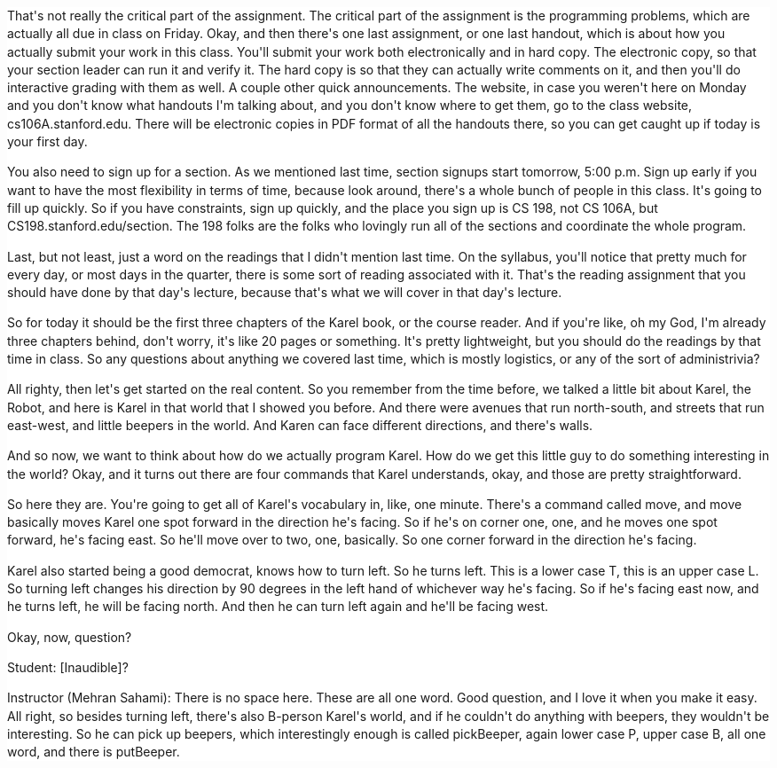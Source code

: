 That's not really the critical part of the assignment. The critical part of the assignment is the programming problems, which are actually all due in class on Friday. Okay, and then there's one last assignment, or one last handout, which is about how you actually submit your work in this class. You'll submit your work both electronically and in hard copy. The electronic copy, so that your section leader can run it and verify it. The hard copy is so that they can actually write comments on it, and then you'll do interactive grading with them as well. A couple other quick announcements. The website, in case you weren't here on Monday and you don't know what handouts I'm talking about, and you don't know where to get them, go to the class website, cs106A.stanford.edu. There will be electronic copies in PDF format of all the handouts there, so you can get caught up if today is your first day.

You also need to sign up for a section. As we mentioned last time, section signups start tomorrow, 5:00 p.m. Sign up early if you want to have the most flexibility in terms of time, because look around, there's a whole bunch of people in this class. It's going to fill up quickly. So if you have constraints, sign up quickly, and the place you sign up is CS 198, not CS 106A, but CS198.stanford.edu/section. The 198 folks are the folks who lovingly run all of the sections and coordinate the whole program.

Last, but not least, just a word on the readings that I didn't mention last time. On the syllabus, you'll notice that pretty much for every day, or most days in the quarter, there is some sort of reading associated with it. That's the reading assignment that you should have done by that day's lecture, because that's what we will cover in that day's lecture.

So for today it should be the first three chapters of the Karel book, or the course reader. And if you're like, oh my God, I'm already three chapters behind, don't worry, it's like 20 pages or something. It's pretty lightweight, but you should do the readings by that time in class. So any questions about anything we covered last time, which is mostly logistics, or any of the sort of administrivia?

All righty, then let's get started on the real content. So you remember from the time before, we talked a little bit about Karel, the Robot, and here is Karel in that world that I showed you before. And there were avenues that run north-south, and streets that run east-west, and little beepers in the world. And Karen can face different directions, and there's walls.

And so now, we want to think about how do we actually program Karel. How do we get this little guy to do something interesting in the world? Okay, and it turns out there are four commands that Karel understands, okay, and those are pretty straightforward.

So here they are. You're going to get all of Karel's vocabulary in, like, one minute. There's a command called move, and move basically moves Karel one spot forward in the direction he's facing. So if he's on corner one, one, and he moves one spot forward, he's facing east. So he'll move over to two, one, basically. So one corner forward in the direction he's facing.

Karel also started being a good democrat, knows how to turn left. So he turns left. This is a lower case T, this is an upper case L. So turning left changes his direction by 90 degrees in the left hand of whichever way he's facing. So if he's facing east now, and he turns left, he will be facing north. And then he can turn left again and he'll be facing west.

Okay, now, question? 

Student: [Inaudible]?

Instructor (Mehran Sahami): There is no space here. These are all one word. Good question, and I love it when you make it easy. All right, so besides turning left, there's also B-person Karel's world, and if he couldn't do anything with beepers, they wouldn't be interesting. So he can pick up beepers, which interestingly enough is called pickBeeper, again lower case P, upper case B, all one word, and there is putBeeper.
